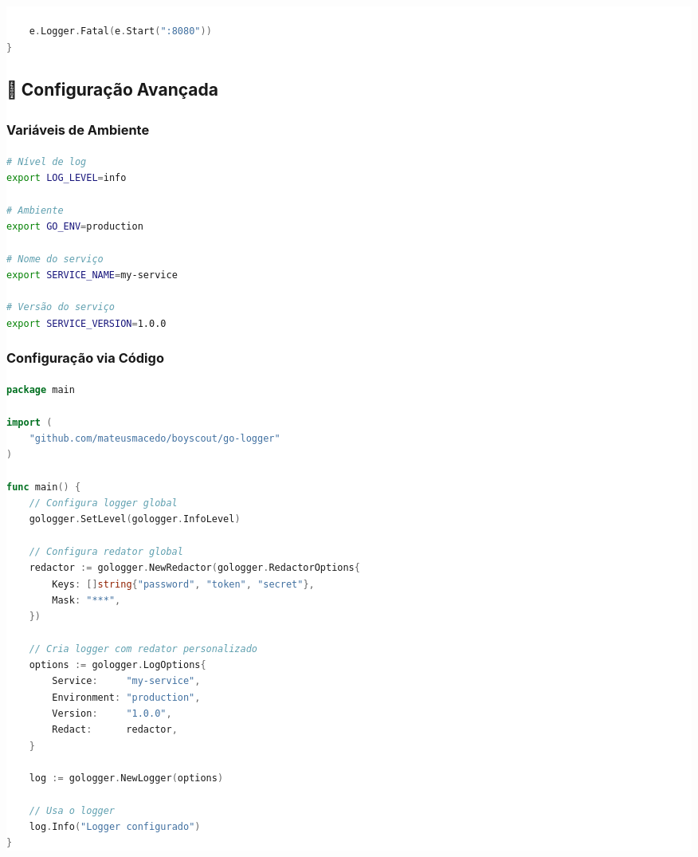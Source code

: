 ```go
    
    e.Logger.Fatal(e.Start(":8080"))
}
```

## 🔧 Configuração Avançada

### Variáveis de Ambiente

```bash
# Nível de log
export LOG_LEVEL=info

# Ambiente
export GO_ENV=production

# Nome do serviço
export SERVICE_NAME=my-service

# Versão do serviço
export SERVICE_VERSION=1.0.0
```

### Configuração via Código

```go
package main

import (
    "github.com/mateusmacedo/boyscout/go-logger"
)

func main() {
    // Configura logger global
    gologger.SetLevel(gologger.InfoLevel)
    
    // Configura redator global
    redactor := gologger.NewRedactor(gologger.RedactorOptions{
        Keys: []string{"password", "token", "secret"},
        Mask: "***",
    })
    
    // Cria logger com redator personalizado
    options := gologger.LogOptions{
        Service:     "my-service",
        Environment: "production",
        Version:     "1.0.0",
        Redact:      redactor,
    }
    
    log := gologger.NewLogger(options)
    
    // Usa o logger
    log.Info("Logger configurado")
}
```
